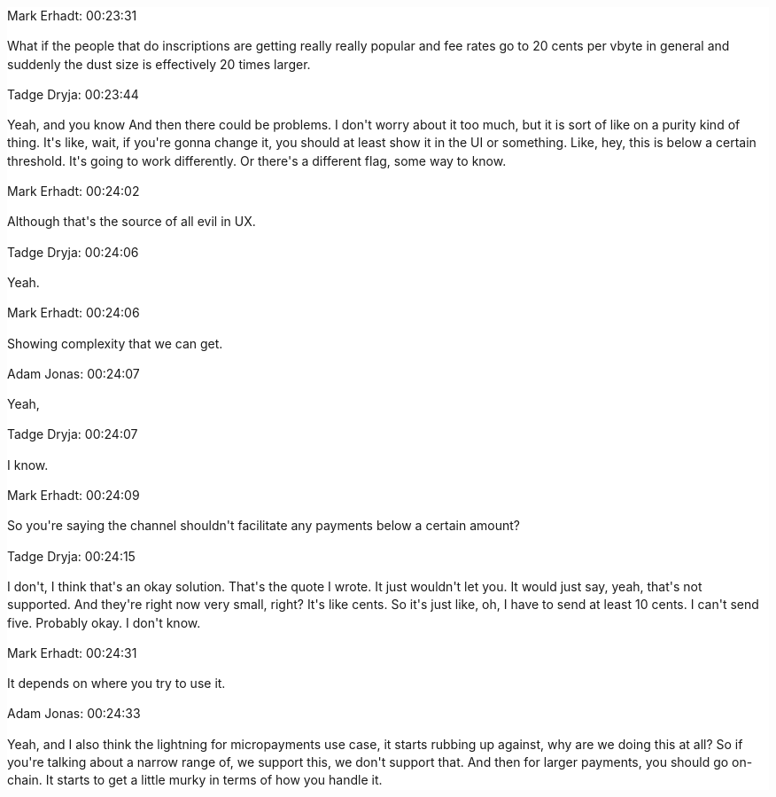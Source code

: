 Mark Erhadt: 00:23:31

What if the people that do inscriptions are getting really really popular and fee rates go to 20 cents per vbyte in general and suddenly the dust size is effectively 20 times larger.

Tadge Dryja: 00:23:44

Yeah, and you know And then there could be problems.
I don't worry about it too much, but it is sort of like on a purity kind of thing.
It's like, wait, if you're gonna change it, you should at least show it in the UI or something.
Like, hey, this is below a certain threshold.
It's going to work differently.
Or there's a different flag, some way to know.

Mark Erhadt: 00:24:02

Although that's the source of all evil in UX.

Tadge Dryja: 00:24:06

Yeah.

Mark Erhadt: 00:24:06

Showing complexity that we can get.

Adam Jonas: 00:24:07

Yeah,

Tadge Dryja: 00:24:07

I know.

Mark Erhadt: 00:24:09

So you're saying the channel shouldn't facilitate any payments below a certain amount?

Tadge Dryja: 00:24:15

I don't, I think that's an okay solution.
That's the quote I wrote.
It just wouldn't let you.
It would just say, yeah, that's not supported.
And they're right now very small, right?
It's like cents.
So it's just like, oh, I have to send at least 10 cents.
I can't send five.
Probably okay.
I don't know.

Mark Erhadt: 00:24:31

It depends on where you try to use it.

Adam Jonas: 00:24:33

Yeah, and I also think the lightning for micropayments use case, it starts rubbing up against, why are we doing this at all?
So if you're talking about a narrow range of, we support this, we don't support that.
And then for larger payments, you should go on-chain.
It starts to get a little murky in terms of how you handle it.
